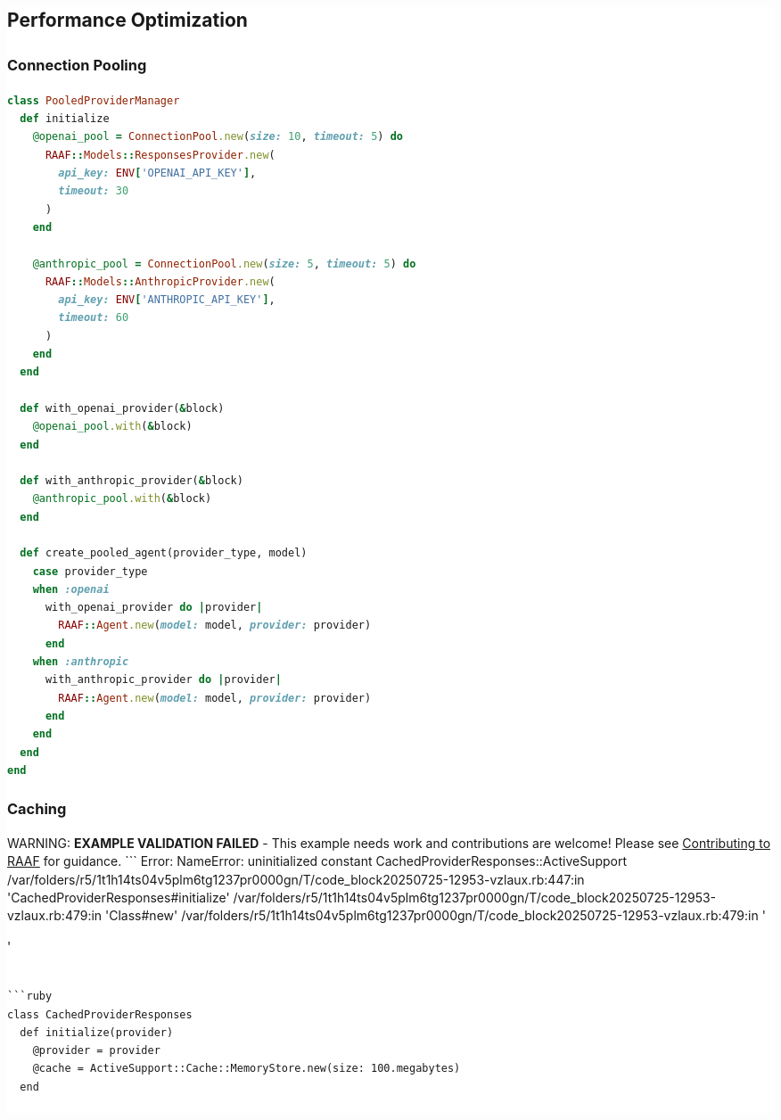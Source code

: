Performance Optimization
------------------------

### Connection Pooling

```ruby
class PooledProviderManager
  def initialize
    @openai_pool = ConnectionPool.new(size: 10, timeout: 5) do
      RAAF::Models::ResponsesProvider.new(
        api_key: ENV['OPENAI_API_KEY'],
        timeout: 30
      )
    end
    
    @anthropic_pool = ConnectionPool.new(size: 5, timeout: 5) do
      RAAF::Models::AnthropicProvider.new(
        api_key: ENV['ANTHROPIC_API_KEY'],
        timeout: 60
      )
    end
  end
  
  def with_openai_provider(&block)
    @openai_pool.with(&block)
  end
  
  def with_anthropic_provider(&block)
    @anthropic_pool.with(&block)
  end
  
  def create_pooled_agent(provider_type, model)
    case provider_type
    when :openai
      with_openai_provider do |provider|
        RAAF::Agent.new(model: model, provider: provider)
      end
    when :anthropic
      with_anthropic_provider do |provider|
        RAAF::Agent.new(model: model, provider: provider)
      end
    end
  end
end
```

### Caching


WARNING: **EXAMPLE VALIDATION FAILED** - This example needs work and contributions are welcome! Please see [Contributing to RAAF](contributing_to_raaf.md) for guidance. ```
Error: NameError: uninitialized constant CachedProviderResponses::ActiveSupport /var/folders/r5/1t1h14ts04v5plm6tg1237pr0000gn/T/code_block20250725-12953-vzlaux.rb:447:in 'CachedProviderResponses#initialize' /var/folders/r5/1t1h14ts04v5plm6tg1237pr0000gn/T/code_block20250725-12953-vzlaux.rb:479:in 'Class#new' /var/folders/r5/1t1h14ts04v5plm6tg1237pr0000gn/T/code_block20250725-12953-vzlaux.rb:479:in '<main>'
```

```ruby
class CachedProviderResponses
  def initialize(provider)
    @provider = provider
    @cache = ActiveSupport::Cache::MemoryStore.new(size: 100.megabytes)
  end
  
```